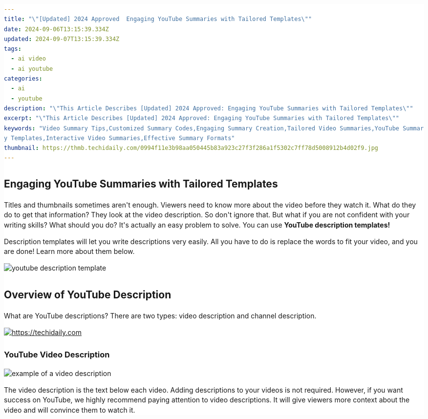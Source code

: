 ```yaml
---
title: "\"[Updated] 2024 Approved  Engaging YouTube Summaries with Tailored Templates\""
date: 2024-09-06T13:15:39.334Z
updated: 2024-09-07T13:15:39.334Z
tags:
  - ai video
  - ai youtube
categories:
  - ai
  - youtube
description: "\"This Article Describes [Updated] 2024 Approved: Engaging YouTube Summaries with Tailored Templates\""
excerpt: "\"This Article Describes [Updated] 2024 Approved: Engaging YouTube Summaries with Tailored Templates\""
keywords: "Video Summary Tips,Customized Summary Codes,Engaging Summary Creation,Tailored Video Summaries,YouTube Summary Templates,Interactive Video Summaries,Effective Summary Formats"
thumbnail: https://thmb.techidaily.com/0994f11e3b98aa050445b83a923c27f3f286a1f5302c7ff78d5008912b4d02f9.jpg
---
```


## Engaging YouTube Summaries with Tailored Templates

Titles and thumbnails sometimes aren't enough. Viewers need to know more about the video before they watch it. What do they do to get that information? They look at the video description. So don't ignore that. But what if you are not confident with your writing skills? What should you do? It's actually an easy problem to solve. You can use **YouTube description templates!**

Description templates will let you write descriptions very easily. All you have to do is replace the words to fit your video, and you are done! Learn more about them below.

![youtube description template](https://images.wondershare.com/filmora/article-images/youtube-description-template.gif)

## Overview of YouTube Description

What are YouTube descriptions? There are two types: video description and channel description.


<a href="https://appsumo.8odi.net/c/5597632/2123727/7443" target="_top" id="2123727">
  <img src="//a.impactradius-go.com/display-ad/7443-2123727" border="0" alt="https://techidaily.com" width="728" height="90"/>
</a>
<img height="0" width="0" src="https://appsumo.8odi.net/i/5597632/2123727/7443" style="position:absolute;visibility:hidden;" border="0" />

### YouTube Video Description

![example of a video description](https://images.wondershare.com/filmora/article-images/youtube-description-templates-video-description-sample.JPG)

The video description is the text below each video. Adding descriptions to your videos is not required. However, if you want success on YouTube, we highly recommend paying attention to video descriptions. It will give viewers more context about the video and will convince them to watch it.
